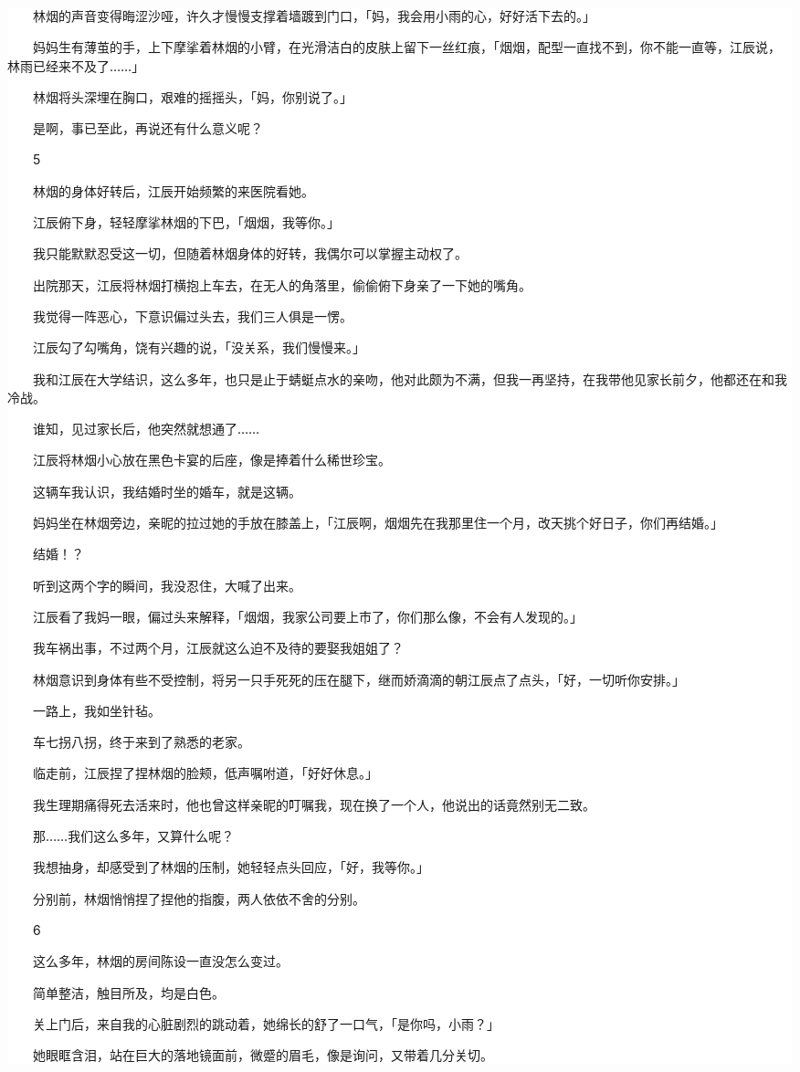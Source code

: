 &emsp;&emsp;林烟的声音变得晦涩沙哑，许久才慢慢支撑着墙踱到门口，「妈，我会用小雨的心，好好活下去的。」  
  
&emsp;&emsp;妈妈生有薄茧的手，上下摩挲着林烟的小臂，在光滑洁白的皮肤上留下一丝红痕，「烟烟，配型一直找不到，你不能一直等，江辰说，林雨已经来不及了……」  
  
&emsp;&emsp;林烟将头深埋在胸口，艰难的摇摇头，「妈，你别说了。」  
  
&emsp;&emsp;是啊，事已至此，再说还有什么意义呢？  
  
&emsp;&emsp;5  
  
&emsp;&emsp;林烟的身体好转后，江辰开始频繁的来医院看她。  
  
&emsp;&emsp;江辰俯下身，轻轻摩挲林烟的下巴，「烟烟，我等你。」  
  
&emsp;&emsp;我只能默默忍受这一切，但随着林烟身体的好转，我偶尔可以掌握主动权了。  
  
&emsp;&emsp;出院那天，江辰将林烟打横抱上车去，在无人的角落里，偷偷俯下身亲了一下她的嘴角。  
  
&emsp;&emsp;我觉得一阵恶心，下意识偏过头去，我们三人俱是一愣。  
  
&emsp;&emsp;江辰勾了勾嘴角，饶有兴趣的说，「没关系，我们慢慢来。」  
  
&emsp;&emsp;我和江辰在大学结识，这么多年，也只是止于蜻蜓点水的亲吻，他对此颇为不满，但我一再坚持，在我带他见家长前夕，他都还在和我冷战。  
  
&emsp;&emsp;谁知，见过家长后，他突然就想通了……  
  
&emsp;&emsp;江辰将林烟小心放在黑色卡宴的后座，像是捧着什么稀世珍宝。  
  
&emsp;&emsp;这辆车我认识，我结婚时坐的婚车，就是这辆。  
  
&emsp;&emsp;妈妈坐在林烟旁边，亲昵的拉过她的手放在膝盖上，「江辰啊，烟烟先在我那里住一个月，改天挑个好日子，你们再结婚。」  
  
&emsp;&emsp;结婚！？  
  
&emsp;&emsp;听到这两个字的瞬间，我没忍住，大喊了出来。  
  
&emsp;&emsp;江辰看了我妈一眼，偏过头来解释，「烟烟，我家公司要上市了，你们那么像，不会有人发现的。」  
  
&emsp;&emsp;我车祸出事，不过两个月，江辰就这么迫不及待的要娶我姐姐了？  
  
&emsp;&emsp;林烟意识到身体有些不受控制，将另一只手死死的压在腿下，继而娇滴滴的朝江辰点了点头，「好，一切听你安排。」  
  
&emsp;&emsp;一路上，我如坐针毡。  
  
&emsp;&emsp;车七拐八拐，终于来到了熟悉的老家。  
  
&emsp;&emsp;临走前，江辰捏了捏林烟的脸颊，低声嘱咐道，「好好休息。」  
  
&emsp;&emsp;我生理期痛得死去活来时，他也曾这样亲昵的叮嘱我，现在换了一个人，他说出的话竟然别无二致。  
  
&emsp;&emsp;那……我们这么多年，又算什么呢？  
  
&emsp;&emsp;我想抽身，却感受到了林烟的压制，她轻轻点头回应，「好，我等你。」  
  
&emsp;&emsp;分别前，林烟悄悄捏了捏他的指腹，两人依依不舍的分别。  
  
&emsp;&emsp;6  
  
&emsp;&emsp;这么多年，林烟的房间陈设一直没怎么变过。  
  
&emsp;&emsp;简单整洁，触目所及，均是白色。  
  
&emsp;&emsp;关上门后，来自我的心脏剧烈的跳动着，她绵长的舒了一口气，「是你吗，小雨？」  
  
&emsp;&emsp;她眼眶含泪，站在巨大的落地镜面前，微蹙的眉毛，像是询问，又带着几分关切。  
  